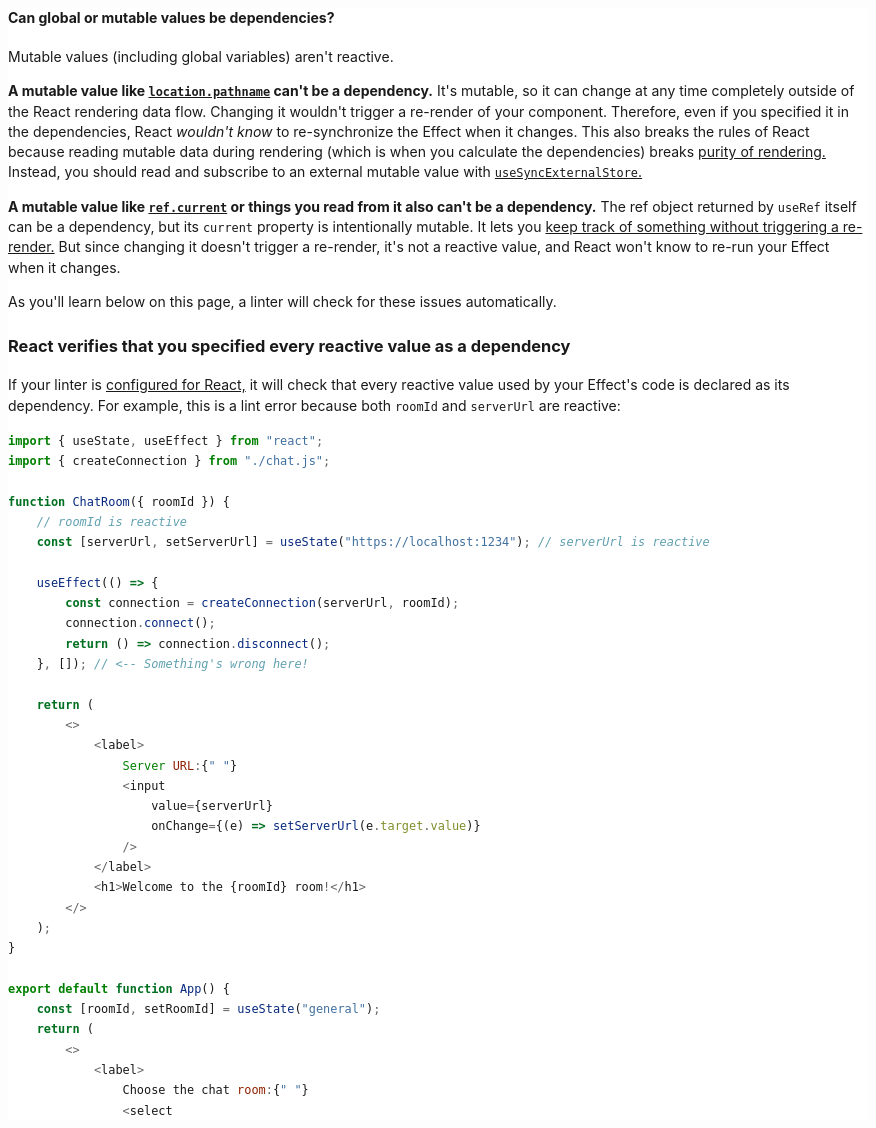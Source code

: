 <DeepDive>

#### Can global or mutable values be dependencies?

Mutable values (including global variables) aren't reactive.

**A mutable value like [`location.pathname`](https://developer.mozilla.org/en-US/docs/Web/API/Location/pathname) can't be a dependency.** It's mutable, so it can change at any time completely outside of the React rendering data flow. Changing it wouldn't trigger a re-render of your component. Therefore, even if you specified it in the dependencies, React _wouldn't know_ to re-synchronize the Effect when it changes. This also breaks the rules of React because reading mutable data during rendering (which is when you calculate the dependencies) breaks [purity of rendering.](/learn/keeping-components-pure) Instead, you should read and subscribe to an external mutable value with [`useSyncExternalStore`.](/learn/you-might-not-need-an-effect#subscribing-to-an-external-store)

**A mutable value like [`ref.current`](/reference/react/useRef#reference) or things you read from it also can't be a dependency.** The ref object returned by `useRef` itself can be a dependency, but its `current` property is intentionally mutable. It lets you [keep track of something without triggering a re-render.](/learn/referencing-values-with-refs) But since changing it doesn't trigger a re-render, it's not a reactive value, and React won't know to re-run your Effect when it changes.

As you'll learn below on this page, a linter will check for these issues automatically.

</DeepDive>

### React verifies that you specified every reactive value as a dependency

If your linter is [configured for React,](/learn/editor-setup#linting) it will check that every reactive value used by your Effect's code is declared as its dependency. For example, this is a lint error because both `roomId` and `serverUrl` are reactive:

```js
import { useState, useEffect } from "react";
import { createConnection } from "./chat.js";

function ChatRoom({ roomId }) {
	// roomId is reactive
	const [serverUrl, setServerUrl] = useState("https://localhost:1234"); // serverUrl is reactive

	useEffect(() => {
		const connection = createConnection(serverUrl, roomId);
		connection.connect();
		return () => connection.disconnect();
	}, []); // <-- Something's wrong here!

	return (
		<>
			<label>
				Server URL:{" "}
				<input
					value={serverUrl}
					onChange={(e) => setServerUrl(e.target.value)}
				/>
			</label>
			<h1>Welcome to the {roomId} room!</h1>
		</>
	);
}

export default function App() {
	const [roomId, setRoomId] = useState("general");
	return (
		<>
			<label>
				Choose the chat room:{" "}
				<select
```